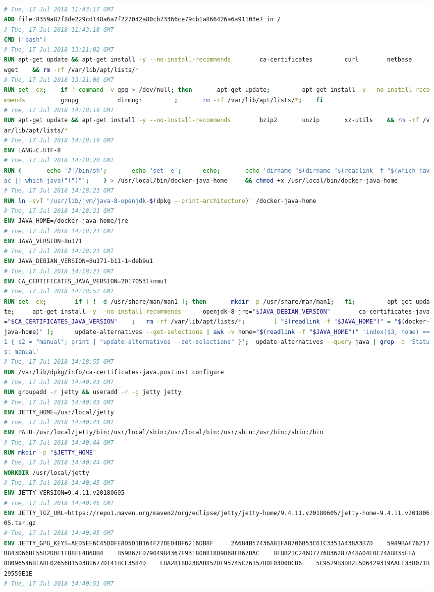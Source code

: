 ```dockerfile
# Tue, 17 Jul 2018 11:43:17 GMT
ADD file:8359a87f8de229cd148a6a7f227042a80cb73366ce79cb1a866426a6a91103e7 in / 
# Tue, 17 Jul 2018 11:43:18 GMT
CMD ["bash"]
# Tue, 17 Jul 2018 13:21:02 GMT
RUN apt-get update && apt-get install -y --no-install-recommends 		ca-certificates 		curl 		netbase 		wget 	&& rm -rf /var/lib/apt/lists/*
# Tue, 17 Jul 2018 13:21:06 GMT
RUN set -ex; 	if ! command -v gpg > /dev/null; then 		apt-get update; 		apt-get install -y --no-install-recommends 			gnupg 			dirmngr 		; 		rm -rf /var/lib/apt/lists/*; 	fi
# Tue, 17 Jul 2018 14:18:19 GMT
RUN apt-get update && apt-get install -y --no-install-recommends 		bzip2 		unzip 		xz-utils 	&& rm -rf /var/lib/apt/lists/*
# Tue, 17 Jul 2018 14:18:19 GMT
ENV LANG=C.UTF-8
# Tue, 17 Jul 2018 14:18:20 GMT
RUN { 		echo '#!/bin/sh'; 		echo 'set -e'; 		echo; 		echo 'dirname "$(dirname "$(readlink -f "$(which javac || which java)")")"'; 	} > /usr/local/bin/docker-java-home 	&& chmod +x /usr/local/bin/docker-java-home
# Tue, 17 Jul 2018 14:18:21 GMT
RUN ln -svT "/usr/lib/jvm/java-8-openjdk-$(dpkg --print-architecture)" /docker-java-home
# Tue, 17 Jul 2018 14:18:21 GMT
ENV JAVA_HOME=/docker-java-home/jre
# Tue, 17 Jul 2018 14:18:21 GMT
ENV JAVA_VERSION=8u171
# Tue, 17 Jul 2018 14:18:21 GMT
ENV JAVA_DEBIAN_VERSION=8u171-b11-1~deb9u1
# Tue, 17 Jul 2018 14:18:21 GMT
ENV CA_CERTIFICATES_JAVA_VERSION=20170531+nmu1
# Tue, 17 Jul 2018 14:18:52 GMT
RUN set -ex; 		if [ ! -d /usr/share/man/man1 ]; then 		mkdir -p /usr/share/man/man1; 	fi; 		apt-get update; 	apt-get install -y --no-install-recommends 		openjdk-8-jre="$JAVA_DEBIAN_VERSION" 		ca-certificates-java="$CA_CERTIFICATES_JAVA_VERSION" 	; 	rm -rf /var/lib/apt/lists/*; 		[ "$(readlink -f "$JAVA_HOME")" = "$(docker-java-home)" ]; 		update-alternatives --get-selections | awk -v home="$(readlink -f "$JAVA_HOME")" 'index($3, home) == 1 { $2 = "manual"; print | "update-alternatives --set-selections" }'; 	update-alternatives --query java | grep -q 'Status: manual'
# Tue, 17 Jul 2018 14:18:55 GMT
RUN /var/lib/dpkg/info/ca-certificates-java.postinst configure
# Tue, 17 Jul 2018 14:40:43 GMT
RUN groupadd -r jetty && useradd -r -g jetty jetty
# Tue, 17 Jul 2018 14:40:43 GMT
ENV JETTY_HOME=/usr/local/jetty
# Tue, 17 Jul 2018 14:40:43 GMT
ENV PATH=/usr/local/jetty/bin:/usr/local/sbin:/usr/local/bin:/usr/sbin:/usr/bin:/sbin:/bin
# Tue, 17 Jul 2018 14:40:44 GMT
RUN mkdir -p "$JETTY_HOME"
# Tue, 17 Jul 2018 14:40:44 GMT
WORKDIR /usr/local/jetty
# Tue, 17 Jul 2018 14:40:45 GMT
ENV JETTY_VERSION=9.4.11.v20180605
# Tue, 17 Jul 2018 14:40:45 GMT
ENV JETTY_TGZ_URL=https://repo1.maven.org/maven2/org/eclipse/jetty/jetty-home/9.4.11.v20180605/jetty-home-9.4.11.v20180605.tar.gz
# Tue, 17 Jul 2018 14:40:45 GMT
ENV JETTY_GPG_KEYS=AED5EE6C45D0FE8D5D1B164F27DED4BF6216DB8F 	2A684B57436A81FA8706B53C61C3351A438A3B7D 	5989BAF76217B843D66BE55B2D0E1FB8FE4B68B4 	B59B67FD7904984367F931800818D9D68FB67BAC 	BFBB21C246D7776836287A48A04E0C74ABB35FEA 	8B096546B1A8F02656B15D3B1677D141BCF3584D 	FBA2B18D238AB852DF95745C76157BDF03D0DCD6 	5C9579B3DB2E506429319AAEF33B071B29559E1E
# Tue, 17 Jul 2018 14:40:51 GMT
```